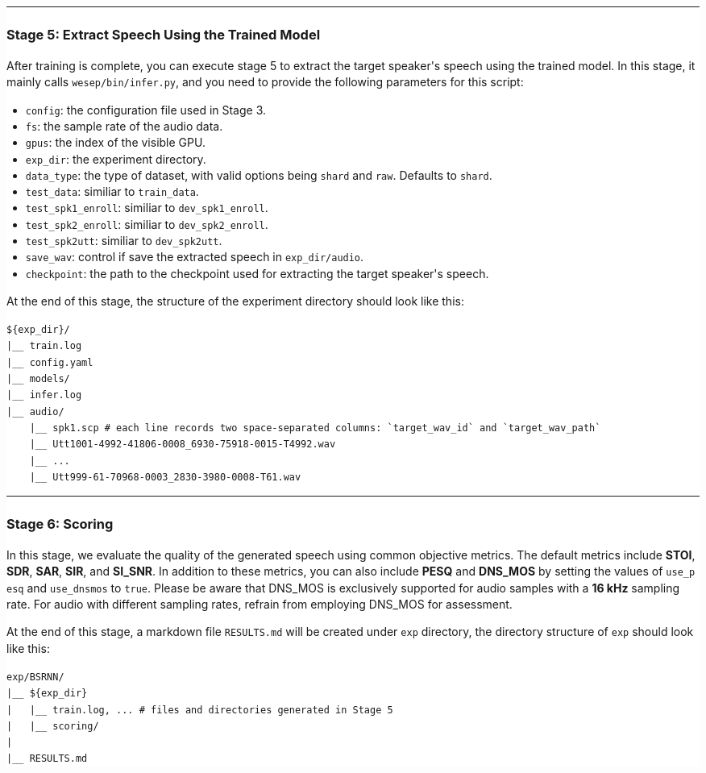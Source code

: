 ------

### Stage 5: Extract Speech Using the Trained Model

After training is complete, you can execute stage 5 to extract the target speaker's speech using the trained model. In this stage, it mainly calls `wesep/bin/infer.py`, and you need to provide the following parameters for this script:

+ `config`: the configuration file used in Stage 3.
+ `fs`: the sample rate of the audio data.
+ `gpus`: the index of the visible GPU.
+ `exp_dir`: the experiment directory.
+ `data_type`: the type of dataset, with valid options being `shard` and `raw`. Defaults to `shard`.
+ `test_data`: similiar to `train_data`.
+ `test_spk1_enroll`: similiar to `dev_spk1_enroll`.
+ `test_spk2_enroll`: similiar to `dev_spk2_enroll`.
+ `test_spk2utt`: similiar to `dev_spk2utt`.
+ `save_wav`: control if save the extracted speech in `exp_dir/audio`.
+ `checkpoint`: the path to the checkpoint used for extracting the target speaker's speech.

At the end of this stage, the structure of  the experiment directory should look like this:

```
${exp_dir}/
|__ train.log
|__ config.yaml
|__ models/
|__ infer.log
|__ audio/
	|__ spk1.scp # each line records two space-separated columns: `target_wav_id` and `target_wav_path`
	|__ Utt1001-4992-41806-0008_6930-75918-0015-T4992.wav
	|__ ...
	|__ Utt999-61-70968-0003_2830-3980-0008-T61.wav
```

------

### Stage 6: Scoring

In this stage, we evaluate the quality of the generated speech using common objective metrics. The default metrics include **STOI**, **SDR**, **SAR**, **SIR**, and **SI_SNR**. In addition to these metrics, you can also include **PESQ** and **DNS_MOS** by setting the values of `use_pesq` and `use_dnsmos` to `true`. Please be aware that DNS_MOS is exclusively supported for audio samples with a **16 kHz** sampling rate. For audio with different sampling rates, refrain from employing DNS_MOS for assessment.

At the end of this stage, a markdown file `RESULTS.md` will be created under `exp` directory, the directory structure of `exp` should look like this:

```
exp/BSRNN/
|__ ${exp_dir}
|	|__ train.log, ... # files and directories generated in Stage 5
|	|__ scoring/
|
|__ RESULTS.md
```